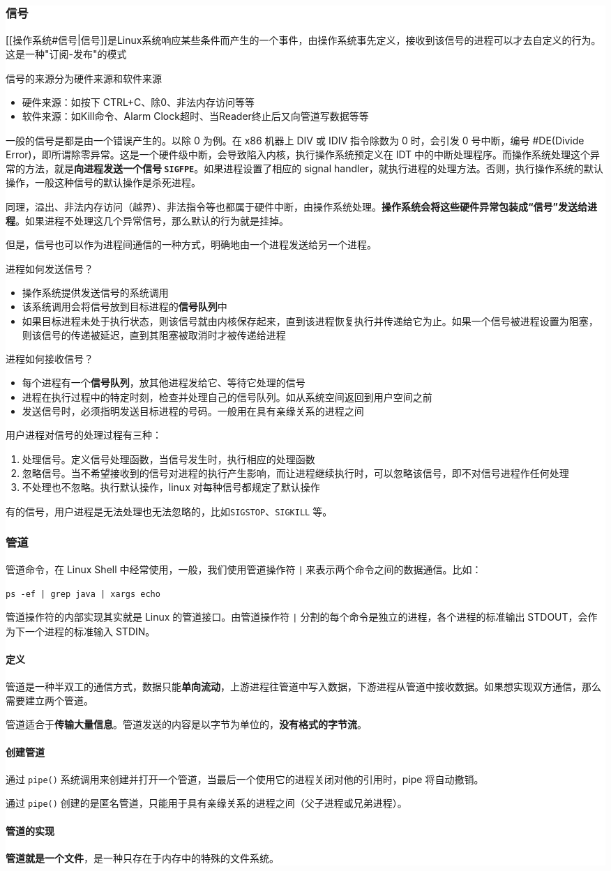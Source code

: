 ### 信号

[[操作系统#信号|信号]]是Linux系统响应某些条件而产生的一个事件，由操作系统事先定义，接收到该信号的进程可以才去自定义的行为。这是一种"订阅-发布"的模式

信号的来源分为硬件来源和软件来源
- 硬件来源：如按下 CTRL+C、除0、非法内存访问等等
- 软件来源：如Kill命令、Alarm Clock超时、当Reader终止后又向管道写数据等等

一般的信号是都是由一个错误产生的。以除 0 为例。在 x86 机器上 DIV 或 IDIV 指令除数为 0 时，会引发 0 号中断，编号 \#DE(Divide Error)，即所谓除零异常。这是一个硬件级中断，会导致陷入内核，执行操作系统预定义在 IDT 中的中断处理程序。而操作系统处理这个异常的方法，就是**向进程发送一个信号 `SIGFPE`**。如果进程设置了相应的 signal handler，就执行进程的处理方法。否则，执行操作系统的默认操作，一般这种信号的默认操作是杀死进程。

同理，溢出、非法内存访问（越界）、非法指令等也都属于硬件中断，由操作系统处理。**操作系统会将这些硬件异常包装成“信号”发送给进程**。如果进程不处理这几个异常信号，那么默认的行为就是挂掉。

但是，信号也可以作为进程间通信的一种方式，明确地由一个进程发送给另一个进程。

进程如何发送信号？
- 操作系统提供发送信号的系统调用
- 该系统调用会将信号放到目标进程的**信号队列**中
- 如果目标进程未处于执行状态，则该信号就由内核保存起来，直到该进程恢复执行并传递给它为止。如果一个信号被进程设置为阻塞，则该信号的传递被延迟，直到其阻塞被取消时才被传递给进程

进程如何接收信号？
- 每个进程有一个**信号队列**，放其他进程发给它、等待它处理的信号
- 进程在执行过程中的特定时刻，检查并处理自己的信号队列。如从系统空间返回到用户空间之前
- 发送信号时，必须指明发送目标进程的号码。一般用在具有亲缘关系的进程之间

用户进程对信号的处理过程有三种：
1. 处理信号。定义信号处理函数，当信号发生时，执行相应的处理函数
2. 忽略信号。当不希望接收到的信号对进程的执行产生影响，而让进程继续执行时，可以忽略该信号，即不对信号进程作任何处理
3. 不处理也不忽略。执行默认操作，linux 对每种信号都规定了默认操作

有的信号，用户进程是无法处理也无法忽略的，比如`SIGSTOP`、`SIGKILL` 等。

### 管道

管道命令，在 Linux Shell 中经常使用，一般，我们使用管道操作符 `|` 来表示两个命令之间的数据通信。比如：

```
ps -ef | grep java | xargs echo
```

管道操作符的内部实现其实就是 Linux 的管道接口。由管道操作符 `|` 分割的每个命令是独立的进程，各个进程的标准输出 STDOUT，会作为下一个进程的标准输入 STDIN。

#### 定义

管道是一种半双工的通信方式，数据只能**单向流动**，上游进程往管道中写入数据，下游进程从管道中接收数据。如果想实现双方通信，那么需要建立两个管道。

管道适合于**传输大量信息**。管道发送的内容是以字节为单位的，**没有格式的字节流**。

#### 创建管道

通过 `pipe()` 系统调用来创建并打开一个管道，当最后一个使用它的进程关闭对他的引用时，pipe 将自动撤销。

通过 `pipe()` 创建的是匿名管道，只能用于具有亲缘关系的进程之间（父子进程或兄弟进程）。

#### 管道的实现

**管道就是一个文件**，是一种只存在于内存中的特殊的文件系统。
